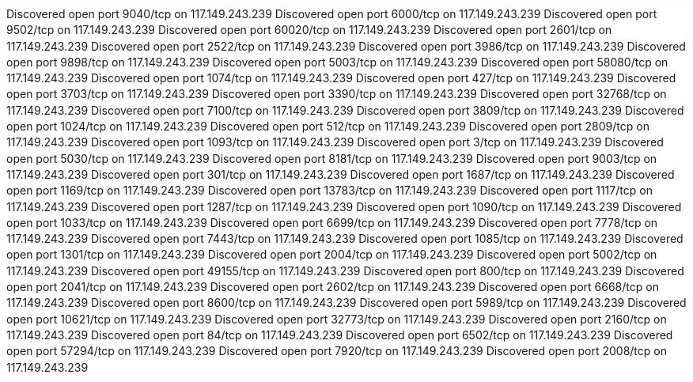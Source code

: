 Discovered open port 9040/tcp on 117.149.243.239
Discovered open port 6000/tcp on 117.149.243.239
Discovered open port 9502/tcp on 117.149.243.239
Discovered open port 60020/tcp on 117.149.243.239
Discovered open port 2601/tcp on 117.149.243.239
Discovered open port 2522/tcp on 117.149.243.239
Discovered open port 3986/tcp on 117.149.243.239
Discovered open port 9898/tcp on 117.149.243.239
Discovered open port 5003/tcp on 117.149.243.239
Discovered open port 58080/tcp on 117.149.243.239
Discovered open port 1074/tcp on 117.149.243.239
Discovered open port 427/tcp on 117.149.243.239
Discovered open port 3703/tcp on 117.149.243.239
Discovered open port 3390/tcp on 117.149.243.239
Discovered open port 32768/tcp on 117.149.243.239
Discovered open port 7100/tcp on 117.149.243.239
Discovered open port 3809/tcp on 117.149.243.239
Discovered open port 1024/tcp on 117.149.243.239
Discovered open port 512/tcp on 117.149.243.239
Discovered open port 2809/tcp on 117.149.243.239
Discovered open port 1093/tcp on 117.149.243.239
Discovered open port 3/tcp on 117.149.243.239
Discovered open port 5030/tcp on 117.149.243.239
Discovered open port 8181/tcp on 117.149.243.239
Discovered open port 9003/tcp on 117.149.243.239
Discovered open port 301/tcp on 117.149.243.239
Discovered open port 1687/tcp on 117.149.243.239
Discovered open port 1169/tcp on 117.149.243.239
Discovered open port 13783/tcp on 117.149.243.239
Discovered open port 1117/tcp on 117.149.243.239
Discovered open port 1287/tcp on 117.149.243.239
Discovered open port 1090/tcp on 117.149.243.239
Discovered open port 1033/tcp on 117.149.243.239
Discovered open port 6699/tcp on 117.149.243.239
Discovered open port 7778/tcp on 117.149.243.239
Discovered open port 7443/tcp on 117.149.243.239
Discovered open port 1085/tcp on 117.149.243.239
Discovered open port 1301/tcp on 117.149.243.239
Discovered open port 2004/tcp on 117.149.243.239
Discovered open port 5002/tcp on 117.149.243.239
Discovered open port 49155/tcp on 117.149.243.239
Discovered open port 800/tcp on 117.149.243.239
Discovered open port 2041/tcp on 117.149.243.239
Discovered open port 2602/tcp on 117.149.243.239
Discovered open port 6668/tcp on 117.149.243.239
Discovered open port 8600/tcp on 117.149.243.239
Discovered open port 5989/tcp on 117.149.243.239
Discovered open port 10621/tcp on 117.149.243.239
Discovered open port 32773/tcp on 117.149.243.239
Discovered open port 2160/tcp on 117.149.243.239
Discovered open port 84/tcp on 117.149.243.239
Discovered open port 6502/tcp on 117.149.243.239
Discovered open port 57294/tcp on 117.149.243.239
Discovered open port 7920/tcp on 117.149.243.239
Discovered open port 2008/tcp on 117.149.243.239